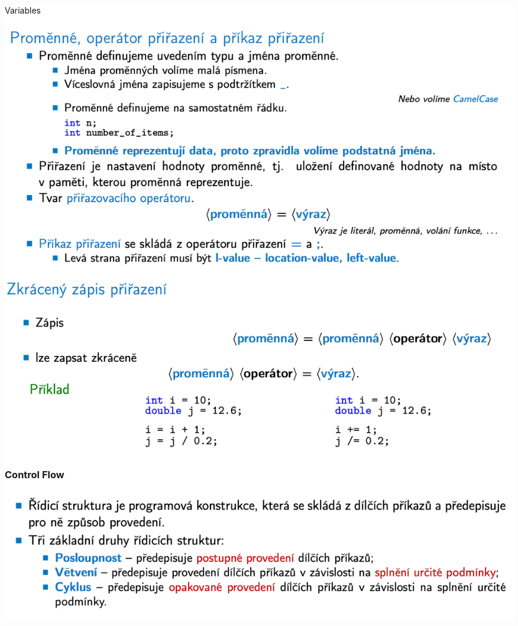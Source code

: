 Variables

![image.png](assets/image%2013.png)

![image.png](assets/image%2014.png)

### Control Flow

![image.png](assets/image%2015.png)
